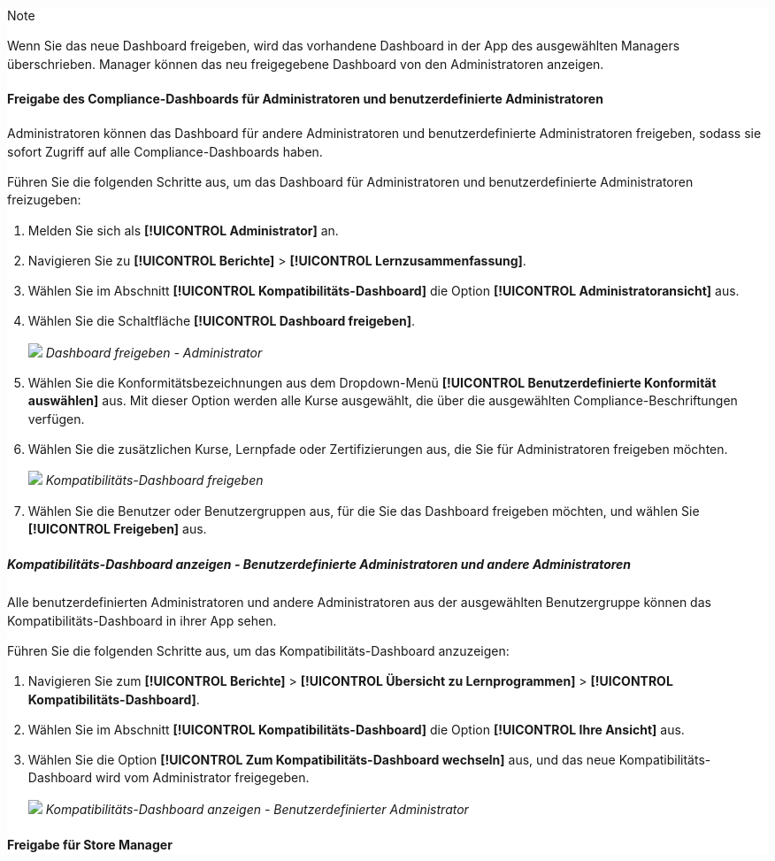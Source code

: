 >[!NOTE]
>
>Wenn Sie das neue Dashboard freigeben, wird das vorhandene Dashboard in der App des ausgewählten Managers überschrieben. Manager können das neu freigegebene Dashboard von den Administratoren anzeigen.

#### Freigabe des Compliance-Dashboards für Administratoren und benutzerdefinierte Administratoren

Administratoren können das Dashboard für andere Administratoren und benutzerdefinierte Administratoren freigeben, sodass sie sofort Zugriff auf alle Compliance-Dashboards haben.

Führen Sie die folgenden Schritte aus, um das Dashboard für Administratoren und benutzerdefinierte Administratoren freizugeben:

1. Melden Sie sich als **[!UICONTROL Administrator]** an.
2. Navigieren Sie zu **[!UICONTROL Berichte]** > **[!UICONTROL Lernzusammenfassung]**.
3. Wählen Sie im Abschnitt **[!UICONTROL Kompatibilitäts-Dashboard]** die Option **[!UICONTROL Administratoransicht]** aus.
4. Wählen Sie die Schaltfläche **[!UICONTROL Dashboard freigeben]**.

   ![](assets/share-dashboard.png)
   _Dashboard freigeben - Administrator_

5. Wählen Sie die Konformitätsbezeichnungen aus dem Dropdown-Menü **[!UICONTROL Benutzerdefinierte Konformität auswählen]** aus. Mit dieser Option werden alle Kurse ausgewählt, die über die ausgewählten Compliance-Beschriftungen verfügen.
6. Wählen Sie die zusätzlichen Kurse, Lernpfade oder Zertifizierungen aus, die Sie für Administratoren freigeben möchten.

   ![](assets/share-button.png)
   _Kompatibilitäts-Dashboard freigeben_

7. Wählen Sie die Benutzer oder Benutzergruppen aus, für die Sie das Dashboard freigeben möchten, und wählen Sie **[!UICONTROL Freigeben]** aus.

##### Kompatibilitäts-Dashboard anzeigen - Benutzerdefinierte Administratoren und andere Administratoren

Alle benutzerdefinierten Administratoren und andere Administratoren aus der ausgewählten Benutzergruppe können das Kompatibilitäts-Dashboard in ihrer App sehen.

Führen Sie die folgenden Schritte aus, um das Kompatibilitäts-Dashboard anzuzeigen:

1. Navigieren Sie zum **[!UICONTROL Berichte]** > **[!UICONTROL Übersicht zu Lernprogrammen]** > **[!UICONTROL Kompatibilitäts-Dashboard]**.
2. Wählen Sie im Abschnitt **[!UICONTROL Kompatibilitäts-Dashboard]** die Option **[!UICONTROL Ihre Ansicht]** aus.
3. Wählen Sie die Option **[!UICONTROL Zum Kompatibilitäts-Dashboard wechseln]** aus, und das neue Kompatibilitäts-Dashboard wird vom Administrator freigegeben.

   ![](assets/compliance-custom-view.png)
   _Kompatibilitäts-Dashboard anzeigen - Benutzerdefinierter Administrator_

#### Freigabe für Store Manager
